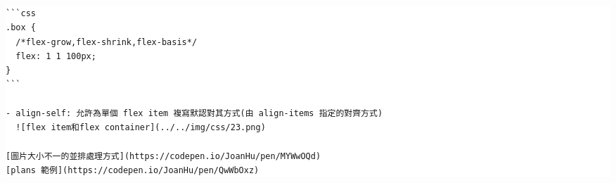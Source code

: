     ```css
    .box {
      /*flex-grow,flex-shrink,flex-basis*/
      flex: 1 1 100px;
    }
    ```

    - align-self: 允許為單個 flex item 複寫默認對其方式(由 align-items 指定的對齊方式)
      ![flex item和flex container](../../img/css/23.png)

    [圖片大小不一的並排處理方式](https://codepen.io/JoanHu/pen/MYWwOQd)
    [plans 範例](https://codepen.io/JoanHu/pen/QwWbOxz)
